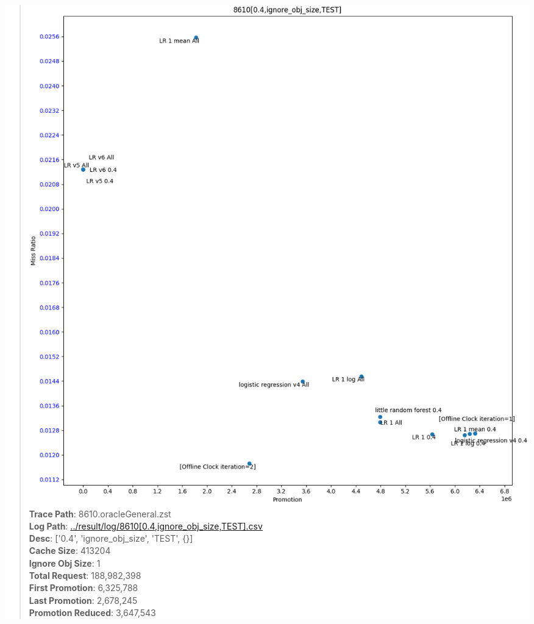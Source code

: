 > ![graph](./graph/8610[0.4,ignore_obj_size,TEST].png)  
> **Trace Path**: 8610.oracleGeneral.zst  
> **Log Path**: [../result/log/8610[0.4,ignore_obj_size,TEST].csv](../result/log/8610[0.4,ignore_obj_size,TEST].csv)  
> **Desc**: ['0.4', 'ignore_obj_size', 'TEST', {}]  
> **Cache Size**: 413204  
> **Ignore Obj Size**: 1  
> **Total Request**: 188,982,398  
> **First Promotion**: 6,325,788  
> **Last Promotion**: 2,678,245  
> **Promotion Reduced**: 3,647,543  
